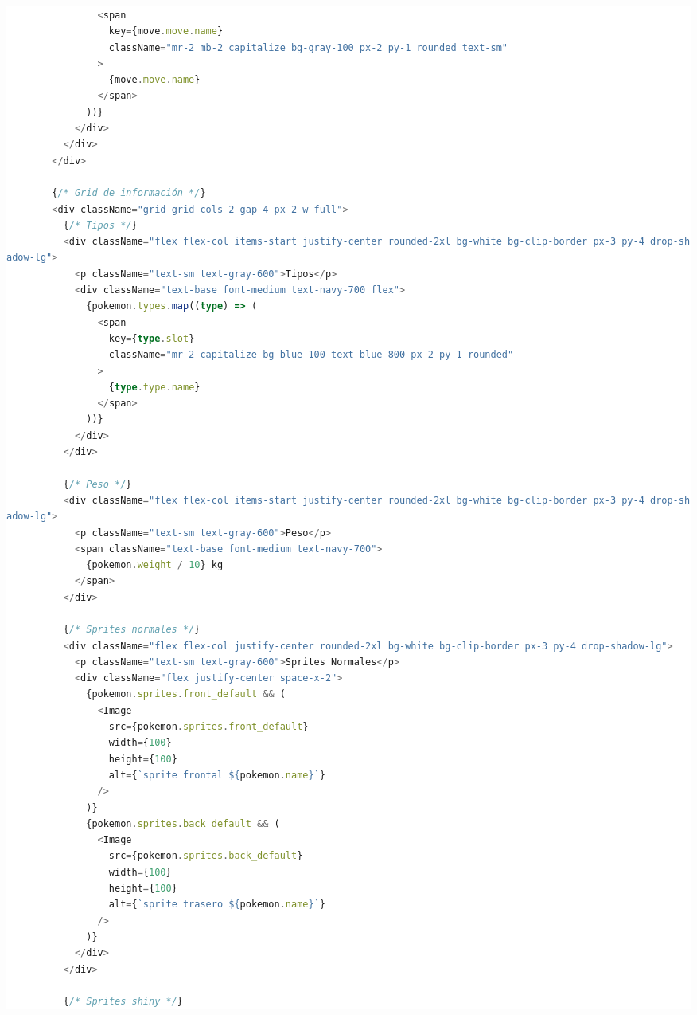 ```typescript
                <span
                  key={move.move.name}
                  className="mr-2 mb-2 capitalize bg-gray-100 px-2 py-1 rounded text-sm"
                >
                  {move.move.name}
                </span>
              ))}
            </div>
          </div>
        </div>

        {/* Grid de información */}
        <div className="grid grid-cols-2 gap-4 px-2 w-full">
          {/* Tipos */}
          <div className="flex flex-col items-start justify-center rounded-2xl bg-white bg-clip-border px-3 py-4 drop-shadow-lg">
            <p className="text-sm text-gray-600">Tipos</p>
            <div className="text-base font-medium text-navy-700 flex">
              {pokemon.types.map((type) => (
                <span
                  key={type.slot}
                  className="mr-2 capitalize bg-blue-100 text-blue-800 px-2 py-1 rounded"
                >
                  {type.type.name}
                </span>
              ))}
            </div>
          </div>

          {/* Peso */}
          <div className="flex flex-col items-start justify-center rounded-2xl bg-white bg-clip-border px-3 py-4 drop-shadow-lg">
            <p className="text-sm text-gray-600">Peso</p>
            <span className="text-base font-medium text-navy-700">
              {pokemon.weight / 10} kg
            </span>
          </div>

          {/* Sprites normales */}
          <div className="flex flex-col justify-center rounded-2xl bg-white bg-clip-border px-3 py-4 drop-shadow-lg">
            <p className="text-sm text-gray-600">Sprites Normales</p>
            <div className="flex justify-center space-x-2">
              {pokemon.sprites.front_default && (
                <Image
                  src={pokemon.sprites.front_default}
                  width={100}
                  height={100}
                  alt={`sprite frontal ${pokemon.name}`}
                />
              )}
              {pokemon.sprites.back_default && (
                <Image
                  src={pokemon.sprites.back_default}
                  width={100}
                  height={100}
                  alt={`sprite trasero ${pokemon.name}`}
                />
              )}
            </div>
          </div>

          {/* Sprites shiny */}
```